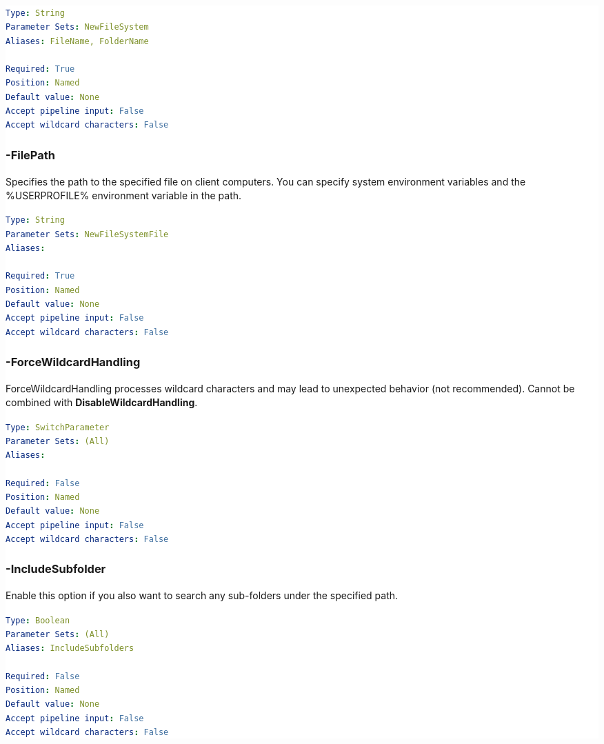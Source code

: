 ```yaml
Type: String
Parameter Sets: NewFileSystem
Aliases: FileName, FolderName

Required: True
Position: Named
Default value: None
Accept pipeline input: False
Accept wildcard characters: False
```

### -FilePath

Specifies the path to the specified file on client computers. You can specify system environment variables and the %USERPROFILE% environment variable in the path.

```yaml
Type: String
Parameter Sets: NewFileSystemFile
Aliases:

Required: True
Position: Named
Default value: None
Accept pipeline input: False
Accept wildcard characters: False
```

### -ForceWildcardHandling

ForceWildcardHandling processes wildcard characters and may lead to unexpected behavior (not recommended). Cannot be combined with **DisableWildcardHandling**.

```yaml
Type: SwitchParameter
Parameter Sets: (All)
Aliases:

Required: False
Position: Named
Default value: None
Accept pipeline input: False
Accept wildcard characters: False
```

### -IncludeSubfolder

Enable this option if you also want to search any sub-folders under the specified path.

```yaml
Type: Boolean
Parameter Sets: (All)
Aliases: IncludeSubfolders

Required: False
Position: Named
Default value: None
Accept pipeline input: False
Accept wildcard characters: False
```
